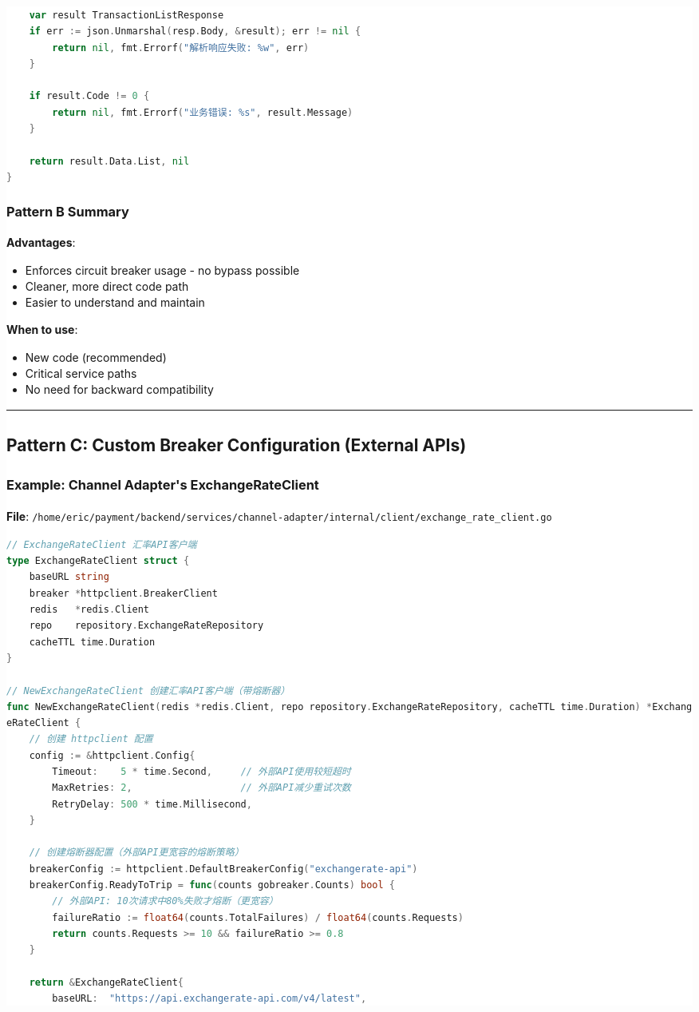 ```go
	var result TransactionListResponse
	if err := json.Unmarshal(resp.Body, &result); err != nil {
		return nil, fmt.Errorf("解析响应失败: %w", err)
	}

	if result.Code != 0 {
		return nil, fmt.Errorf("业务错误: %s", result.Message)
	}

	return result.Data.List, nil
}
```

### Pattern B Summary

**Advantages**:
- Enforces circuit breaker usage - no bypass possible
- Cleaner, more direct code path
- Easier to understand and maintain

**When to use**:
- New code (recommended)
- Critical service paths
- No need for backward compatibility

---

## Pattern C: Custom Breaker Configuration (External APIs)

### Example: Channel Adapter's ExchangeRateClient

**File**: `/home/eric/payment/backend/services/channel-adapter/internal/client/exchange_rate_client.go`

```go
// ExchangeRateClient 汇率API客户端
type ExchangeRateClient struct {
	baseURL string
	breaker *httpclient.BreakerClient
	redis   *redis.Client
	repo    repository.ExchangeRateRepository
	cacheTTL time.Duration
}

// NewExchangeRateClient 创建汇率API客户端（带熔断器）
func NewExchangeRateClient(redis *redis.Client, repo repository.ExchangeRateRepository, cacheTTL time.Duration) *ExchangeRateClient {
	// 创建 httpclient 配置
	config := &httpclient.Config{
		Timeout:    5 * time.Second,     // 外部API使用较短超时
		MaxRetries: 2,                   // 外部API减少重试次数
		RetryDelay: 500 * time.Millisecond,
	}

	// 创建熔断器配置（外部API更宽容的熔断策略）
	breakerConfig := httpclient.DefaultBreakerConfig("exchangerate-api")
	breakerConfig.ReadyToTrip = func(counts gobreaker.Counts) bool {
		// 外部API: 10次请求中80%失败才熔断（更宽容）
		failureRatio := float64(counts.TotalFailures) / float64(counts.Requests)
		return counts.Requests >= 10 && failureRatio >= 0.8
	}

	return &ExchangeRateClient{
		baseURL:  "https://api.exchangerate-api.com/v4/latest",
```